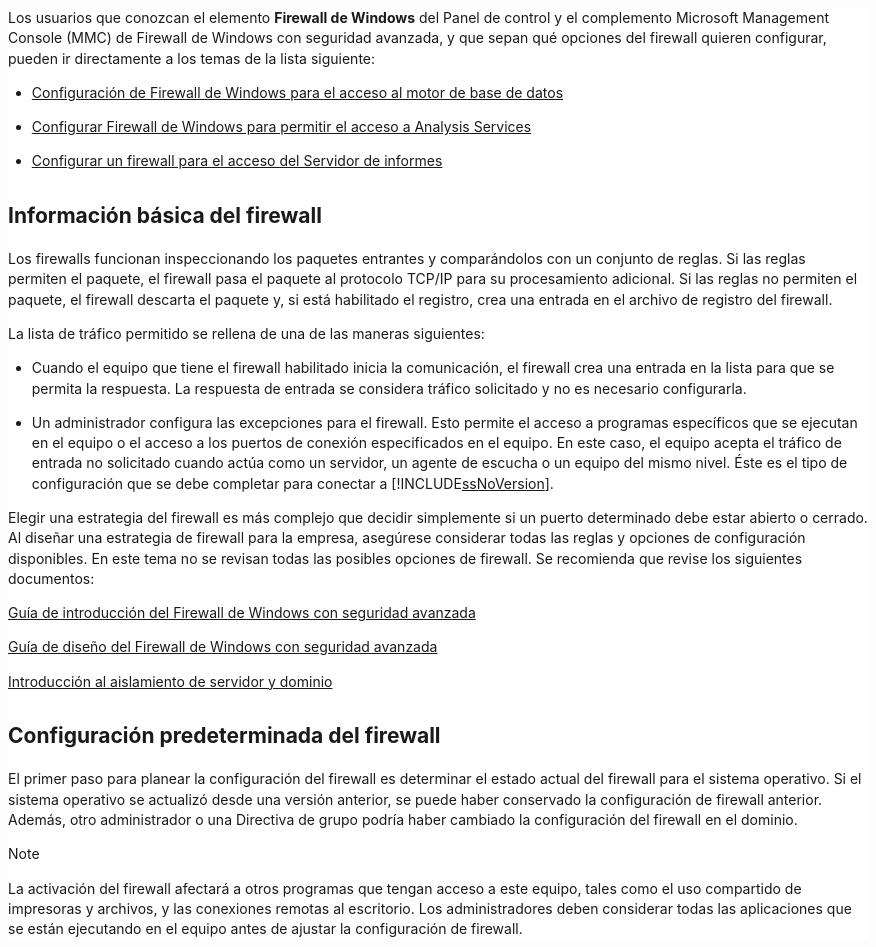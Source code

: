 Los usuarios que conozcan el elemento **Firewall de Windows** del Panel de control y el complemento Microsoft Management Console (MMC) de Firewall de Windows con seguridad avanzada, y que sepan qué opciones del firewall quieren configurar, pueden ir directamente a los temas de la lista siguiente:  
  
-   [Configuración de Firewall de Windows para el acceso al motor de base de datos](../../database-engine/configure-windows/configure-a-windows-firewall-for-database-engine-access.md)  
  
-   [Configurar Firewall de Windows para permitir el acceso a Analysis Services](../../../2014/analysis-services/instances/configure-the-windows-firewall-to-allow-analysis-services-access.md)  
  
-   [Configurar un firewall para el acceso del Servidor de informes](../../reporting-services/report-server/configure-a-firewall-for-report-server-access.md)  
  

  
##  <a name="basic-firewall-information"></a><a name="BKMK_basic"></a> Información básica del firewall  
 Los firewalls funcionan inspeccionando los paquetes entrantes y comparándolos con un conjunto de reglas. Si las reglas permiten el paquete, el firewall pasa el paquete al protocolo TCP/IP para su procesamiento adicional. Si las reglas no permiten el paquete, el firewall descarta el paquete y, si está habilitado el registro, crea una entrada en el archivo de registro del firewall.  
  
 La lista de tráfico permitido se rellena de una de las maneras siguientes:  
  
-   Cuando el equipo que tiene el firewall habilitado inicia la comunicación, el firewall crea una entrada en la lista para que se permita la respuesta. La respuesta de entrada se considera tráfico solicitado y no es necesario configurarla.  
  
-   Un administrador configura las excepciones para el firewall. Esto permite el acceso a programas específicos que se ejecutan en el equipo o el acceso a los puertos de conexión especificados en el equipo. En este caso, el equipo acepta el tráfico de entrada no solicitado cuando actúa como un servidor, un agente de escucha o un equipo del mismo nivel. Éste es el tipo de configuración que se debe completar para conectar a [!INCLUDE[ssNoVersion](../../includes/ssnoversion-md.md)].  
  
 Elegir una estrategia del firewall es más complejo que decidir simplemente si un puerto determinado debe estar abierto o cerrado. Al diseñar una estrategia de firewall para la empresa, asegúrese considerar todas las reglas y opciones de configuración disponibles. En este tema no se revisan todas las posibles opciones de firewall. Se recomienda que revise los siguientes documentos:  
  
 [Guía de introducción del Firewall de Windows con seguridad avanzada](https://go.microsoft.com/fwlink/?LinkId=116080)  
  
 [Guía de diseño del Firewall de Windows con seguridad avanzada](https://go.microsoft.com/fwlink/?LinkId=116904)  
  
 [Introducción al aislamiento de servidor y dominio](https://go.microsoft.com/fwlink/?LinkId=116081)  
  
##  <a name="default-firewall-settings"></a><a name="BKMK_default"></a> Configuración predeterminada del firewall  
 El primer paso para planear la configuración del firewall es determinar el estado actual del firewall para el sistema operativo. Si el sistema operativo se actualizó desde una versión anterior, se puede haber conservado la configuración de firewall anterior. Además, otro administrador o una Directiva de grupo podría haber cambiado la configuración del firewall en el dominio.  
  
> [!NOTE]  
>  La activación del firewall afectará a otros programas que tengan acceso a este equipo, tales como el uso compartido de impresoras y archivos, y las conexiones remotas al escritorio. Los administradores deben considerar todas las aplicaciones que se están ejecutando en el equipo antes de ajustar la configuración de firewall.  
  